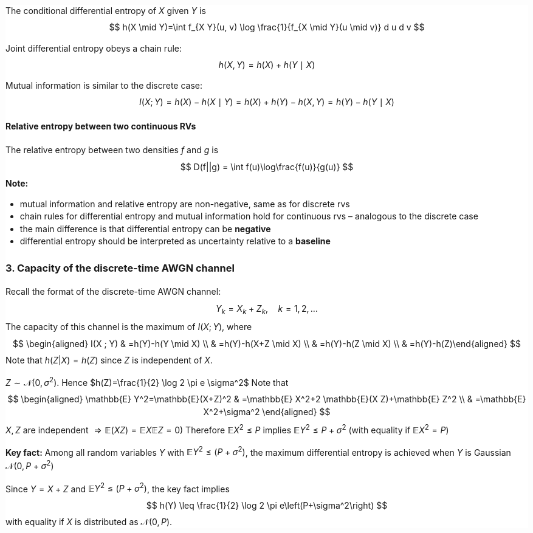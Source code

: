 The conditional differential entropy of $X$ given $Y$ is
$$
h(X \mid Y)=\int f_{X Y}(u, v) \log \frac{1}{f_{X \mid Y}(u \mid v)} d u d v
$$

Joint differential entropy obeys a chain rule:
$$
h(X, Y)=h(X)+h(Y \mid X)
$$

Mutual information is similar to the discrete case:
$$
I(X ; Y)=h(X)-h(X \mid Y)=h(X)+h(Y)-h(X, Y)=h(Y)-h(Y \mid X)
$$
#### Relative entropy between two continuous RVs
The relative entropy between two densities $f$ and $g$ is
$$
D(f||g) = \int f(u)\log\frac{f(u)}{g(u)}
$$
**Note:**
- mutual information and relative entropy are non-negative, same as for discrete rvs 
- chain rules for differential entropy and mutual information hold for continuous rvs – analogous to the discrete case
- the main difference is that differential entropy can be **negative**
- differential entropy should be interpreted as uncertainty relative to a **baseline**

### 3. Capacity of the discrete-time AWGN channel
Recall the format of the discrete-time AWGN channel:
$$
Y_k = X_k + Z_k, \quad k = 1, 2, \ldots
$$
The capacity of this channel is the maximum of $I(X;Y)$, where
$$
\begin{aligned} I(X ; Y) & =h(Y)-h(Y \mid X) \\ & =h(Y)-h(X+Z \mid X) \\ & =h(Y)-h(Z \mid X) \\ & =h(Y)-h(Z)\end{aligned}
$$
Note that $h(Z | X) = h(Z)$ since $Z$ is independent of $X$.

$Z \sim \mathcal{N}\left(0, \sigma^2\right)$. Hence $h(Z)=\frac{1}{2} \log 2 \pi e \sigma^2$ 
Note that 
$$
\begin{aligned} \mathbb{E} Y^2=\mathbb{E}(X+Z)^2 & =\mathbb{E} X^2+2 \mathbb{E}(X Z)+\mathbb{E} Z^2 \\ & =\mathbb{E} X^2+\sigma^2 \end{aligned}
$$
$X, Z$ are independent $\Rightarrow \mathbb{E}(X Z)=\mathbb{E} X \mathbb{E} Z=0)$ 
Therefore $\mathbb{E} X^2 \leq P$ implies $\mathbb{E} Y^2 \leq P+\sigma^2$ (with equality if $\left.\mathbb{E} X^2=P\right)$

**Key fact:** 
Among all random variables $Y$ with $\mathbb{E} Y^2 \leq\left(P+\sigma^2\right)$, the maximum differential entropy is achieved when $Y$ is Gaussian $\mathcal{N}\left(0, P+\sigma^2\right)$

Since $Y=X+Z$ and $\mathbb{E} Y^2 \leq\left(P+\sigma^2\right)$, the key fact implies
$$
h(Y) \leq \frac{1}{2} \log 2 \pi e\left(P+\sigma^2\right)
$$
with equality if $X$ is distributed as $\mathcal{N}(0, P)$. 
